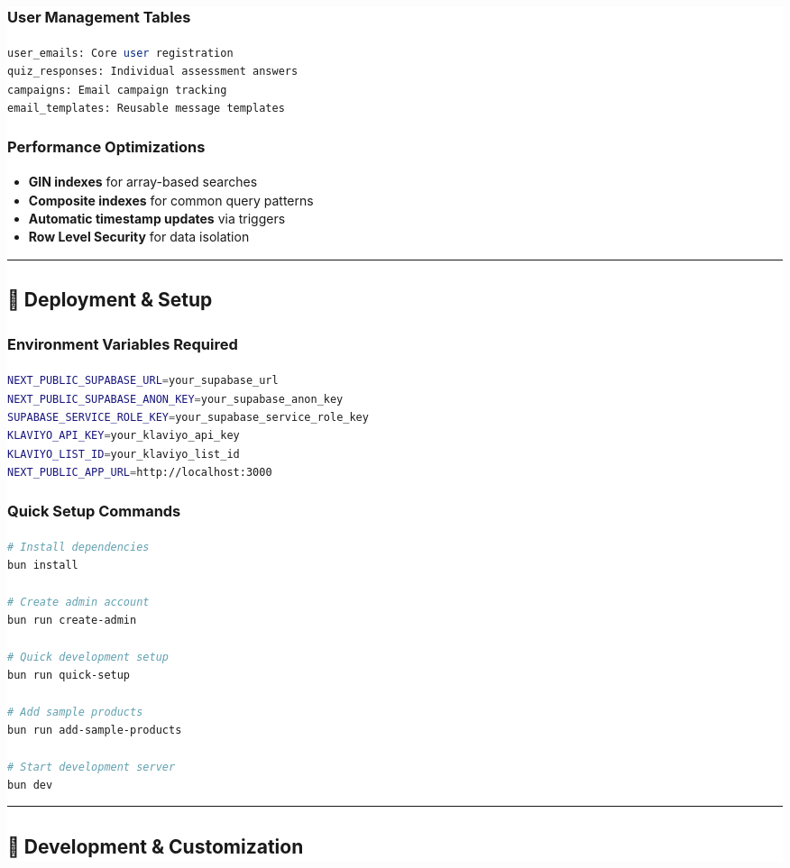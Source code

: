 ### **User Management Tables**
```sql
user_emails: Core user registration
quiz_responses: Individual assessment answers
campaigns: Email campaign tracking
email_templates: Reusable message templates
```

### **Performance Optimizations**
- **GIN indexes** for array-based searches
- **Composite indexes** for common query patterns
- **Automatic timestamp updates** via triggers
- **Row Level Security** for data isolation

---

## 🚀 **Deployment & Setup**

### **Environment Variables Required**
```bash
NEXT_PUBLIC_SUPABASE_URL=your_supabase_url
NEXT_PUBLIC_SUPABASE_ANON_KEY=your_supabase_anon_key
SUPABASE_SERVICE_ROLE_KEY=your_supabase_service_role_key
KLAVIYO_API_KEY=your_klaviyo_api_key
KLAVIYO_LIST_ID=your_klaviyo_list_id
NEXT_PUBLIC_APP_URL=http://localhost:3000
```

### **Quick Setup Commands**
```bash
# Install dependencies
bun install

# Create admin account
bun run create-admin

# Quick development setup
bun run quick-setup

# Add sample products
bun run add-sample-products

# Start development server
bun dev
```

---

## 🔧 **Development & Customization**
